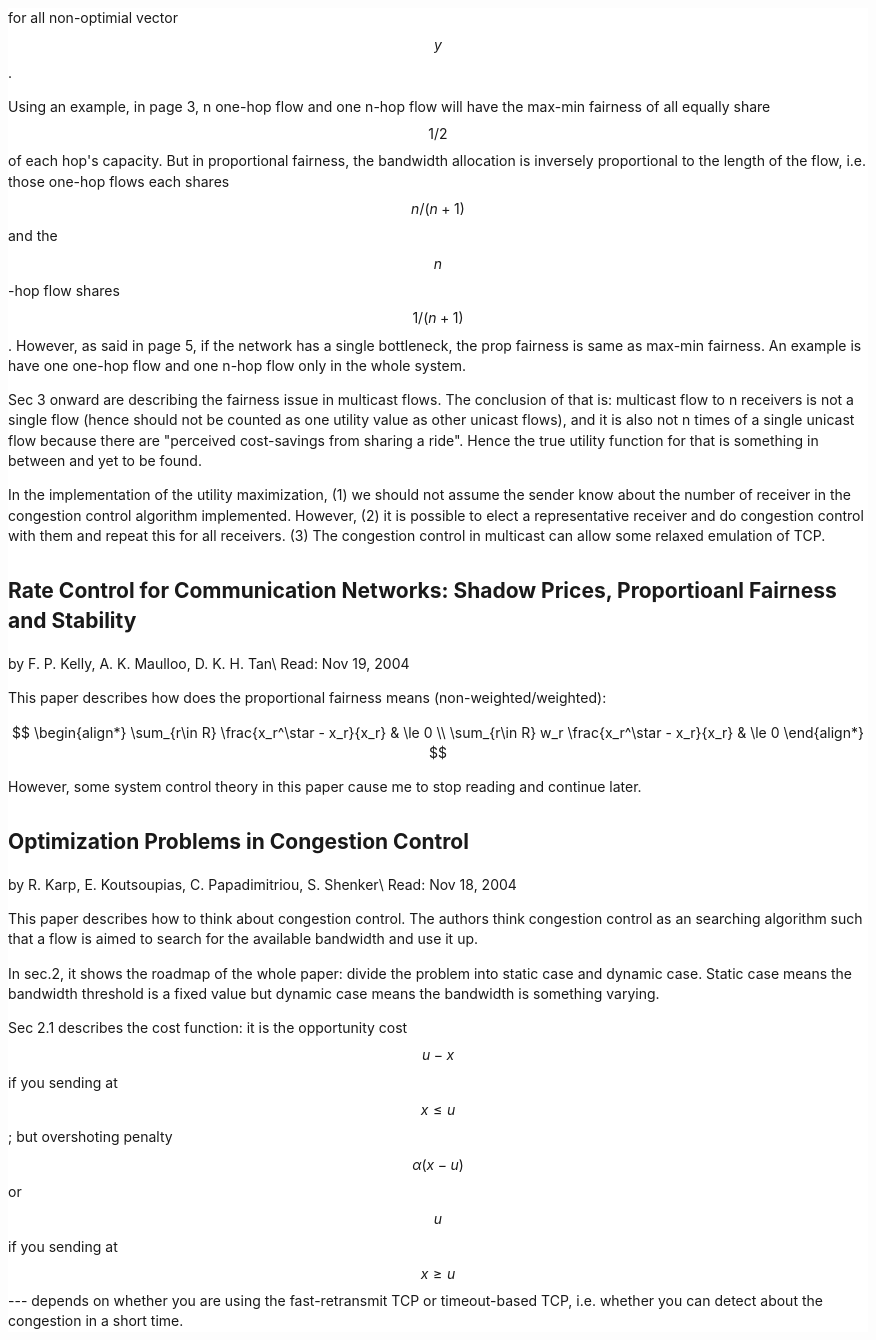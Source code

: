 for all non-optimial vector $$y$$.

Using an example, in page 3, n one-hop flow and one n-hop flow will have the
max-min fairness of all equally share $$1/2$$ of each hop's capacity. But in
proportional fairness, the bandwidth allocation is inversely proportional to
the length of the flow, i.e. those one-hop flows each shares $$n/(n+1)$$ and the
$$n$$-hop flow shares $$1/(n+1)$$. However, as said in page 5, if the network has a
single bottleneck, the prop fairness is same as max-min fairness. An example is
have one one-hop flow and one n-hop flow only in the whole system.

Sec 3 onward are describing the fairness issue in multicast flows. The
conclusion of that is: multicast flow to n receivers is not a single flow
(hence should not be counted as one utility value as other unicast flows), and
it is also not n times of a single unicast flow because there are "perceived
cost-savings from sharing a ride". Hence the true utility function for that is
something in between and yet to be found.

In the implementation of the utility maximization, (1) we should not assume the
sender know about the number of receiver in the congestion control algorithm
implemented. However, (2) it is possible to elect a representative receiver and
do congestion control with them and repeat this for all receivers. (3) The
congestion control in multicast can allow some relaxed emulation of TCP.


## Rate Control for Communication Networks: Shadow Prices, Proportioanl Fairness and Stability
by F. P. Kelly, A. K. Maulloo, D. K. H. Tan\\
Read: Nov 19, 2004

This paper describes how does the proportional fairness means (non-weighted/weighted):

$$ \begin{align*}
\sum_{r\in R} \frac{x_r^\star - x_r}{x_r} & \le 0 \\
\sum_{r\in R} w_r \frac{x_r^\star - x_r}{x_r} & \le 0
\end{align*} $$

However, some system control theory in this paper cause me to stop reading and continue later.

## Optimization Problems in Congestion Control
by R. Karp, E. Koutsoupias, C. Papadimitriou, S. Shenker\\
Read: Nov 18, 2004

This paper describes how to think about congestion control. The authors think
congestion control as an searching algorithm such that a flow is aimed to
search for the available bandwidth and use it up.

In sec.2, it shows the roadmap of the whole paper: divide the problem into
static case and dynamic case. Static case means the bandwidth threshold is a
fixed value but dynamic case means the bandwidth is something varying.

Sec 2.1 describes the cost function: it is the opportunity cost $$u-x$$ if you
sending at $$x\le u$$; but overshoting penalty $$\alpha(x-u)$$ or $$u$$ if you
sending at $$x\ge u$$ --- depends on whether you are using the fast-retransmit
TCP or timeout-based TCP, i.e. whether you can detect about the congestion in a
short time.
